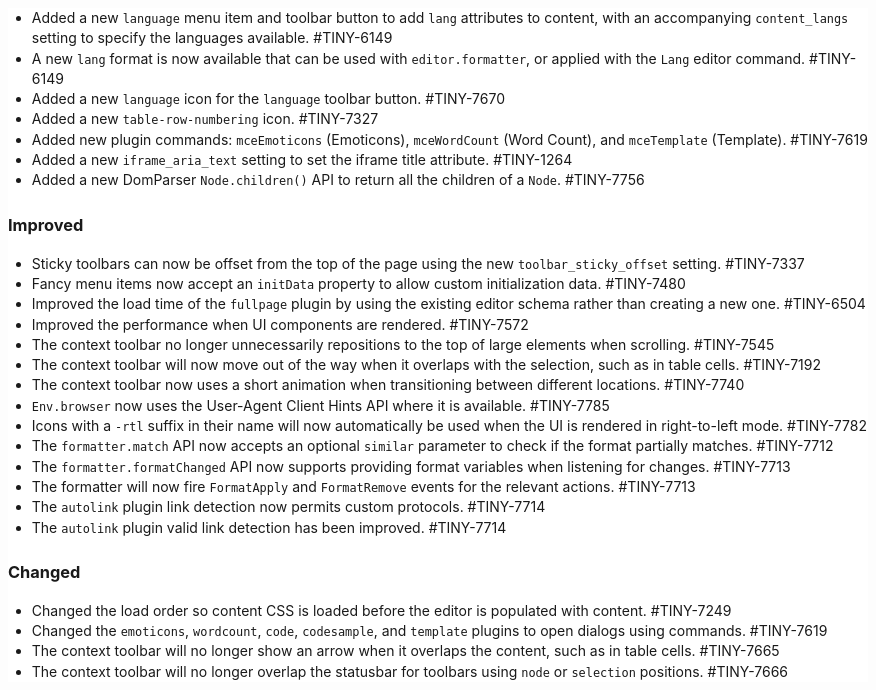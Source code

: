 -   Added a new `language` menu item and toolbar button to add `lang` attributes to content, with an
    accompanying `content_langs` setting to specify the languages available. #TINY-6149
-   A new `lang` format is now available that can be used with `editor.formatter`, or applied with
    the `Lang` editor command. #TINY-6149
-   Added a new `language` icon for the `language` toolbar button. #TINY-7670
-   Added a new `table-row-numbering` icon. #TINY-7327
-   Added new plugin commands: `mceEmoticons` (Emoticons), `mceWordCount` (Word Count), and
    `mceTemplate` (Template). #TINY-7619
-   Added a new `iframe_aria_text` setting to set the iframe title attribute. #TINY-1264
-   Added a new DomParser `Node.children()` API to return all the children of a `Node`. #TINY-7756

### Improved

-   Sticky toolbars can now be offset from the top of the page using the new `toolbar_sticky_offset`
    setting. #TINY-7337
-   Fancy menu items now accept an `initData` property to allow custom initialization data.
    #TINY-7480
-   Improved the load time of the `fullpage` plugin by using the existing editor schema rather than
    creating a new one. #TINY-6504
-   Improved the performance when UI components are rendered. #TINY-7572
-   The context toolbar no longer unnecessarily repositions to the top of large elements when
    scrolling. #TINY-7545
-   The context toolbar will now move out of the way when it overlaps with the selection, such as in
    table cells. #TINY-7192
-   The context toolbar now uses a short animation when transitioning between different locations.
    #TINY-7740
-   `Env.browser` now uses the User-Agent Client Hints API where it is available. #TINY-7785
-   Icons with a `-rtl` suffix in their name will now automatically be used when the UI is rendered
    in right-to-left mode. #TINY-7782
-   The `formatter.match` API now accepts an optional `similar` parameter to check if the format
    partially matches. #TINY-7712
-   The `formatter.formatChanged` API now supports providing format variables when listening for
    changes. #TINY-7713
-   The formatter will now fire `FormatApply` and `FormatRemove` events for the relevant actions.
    #TINY-7713
-   The `autolink` plugin link detection now permits custom protocols. #TINY-7714
-   The `autolink` plugin valid link detection has been improved. #TINY-7714

### Changed

-   Changed the load order so content CSS is loaded before the editor is populated with content.
    #TINY-7249
-   Changed the `emoticons`, `wordcount`, `code`, `codesample`, and `template` plugins to open
    dialogs using commands. #TINY-7619
-   The context toolbar will no longer show an arrow when it overlaps the content, such as in table
    cells. #TINY-7665
-   The context toolbar will no longer overlap the statusbar for toolbars using `node` or
    `selection` positions. #TINY-7666
